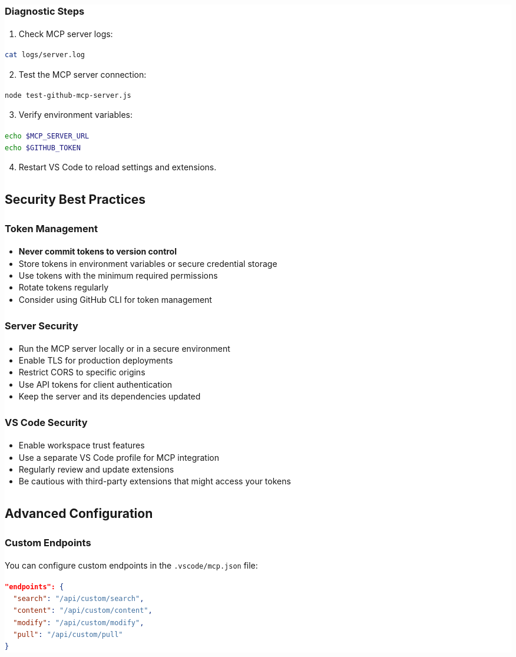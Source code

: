 ### Diagnostic Steps

1. Check MCP server logs:
```bash
cat logs/server.log
```

2. Test the MCP server connection:
```bash
node test-github-mcp-server.js
```

3. Verify environment variables:
```bash
echo $MCP_SERVER_URL
echo $GITHUB_TOKEN
```

4. Restart VS Code to reload settings and extensions.

## Security Best Practices

### Token Management

- **Never commit tokens to version control**
- Store tokens in environment variables or secure credential storage
- Use tokens with the minimum required permissions
- Rotate tokens regularly
- Consider using GitHub CLI for token management

### Server Security

- Run the MCP server locally or in a secure environment
- Enable TLS for production deployments
- Restrict CORS to specific origins
- Use API tokens for client authentication
- Keep the server and its dependencies updated

### VS Code Security

- Enable workspace trust features
- Use a separate VS Code profile for MCP integration
- Regularly review and update extensions
- Be cautious with third-party extensions that might access your tokens

## Advanced Configuration

### Custom Endpoints

You can configure custom endpoints in the `.vscode/mcp.json` file:

```json
"endpoints": {
  "search": "/api/custom/search",
  "content": "/api/custom/content",
  "modify": "/api/custom/modify",
  "pull": "/api/custom/pull"
}
```

